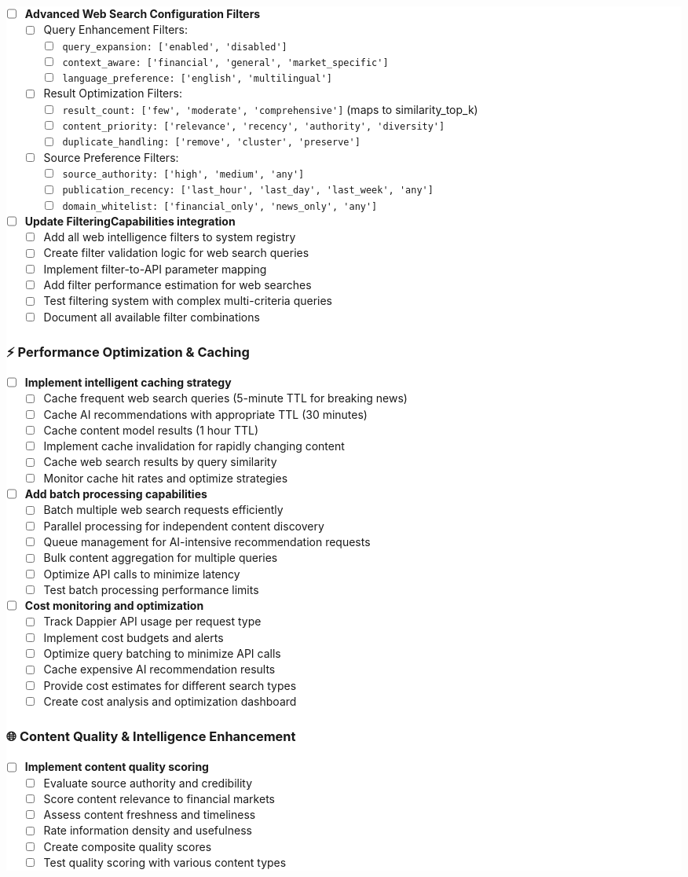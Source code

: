 - [ ] **Advanced Web Search Configuration Filters**
  - [ ] Query Enhancement Filters:
    - [ ] `query_expansion: ['enabled', 'disabled']`
    - [ ] `context_aware: ['financial', 'general', 'market_specific']`
    - [ ] `language_preference: ['english', 'multilingual']`
  - [ ] Result Optimization Filters:
    - [ ] `result_count: ['few', 'moderate', 'comprehensive']` (maps to similarity_top_k)
    - [ ] `content_priority: ['relevance', 'recency', 'authority', 'diversity']`
    - [ ] `duplicate_handling: ['remove', 'cluster', 'preserve']`
  - [ ] Source Preference Filters:
    - [ ] `source_authority: ['high', 'medium', 'any']`
    - [ ] `publication_recency: ['last_hour', 'last_day', 'last_week', 'any']`
    - [ ] `domain_whitelist: ['financial_only', 'news_only', 'any']`

- [ ] **Update FilteringCapabilities integration**
  - [ ] Add all web intelligence filters to system registry
  - [ ] Create filter validation logic for web search queries
  - [ ] Implement filter-to-API parameter mapping
  - [ ] Add filter performance estimation for web searches
  - [ ] Test filtering system with complex multi-criteria queries
  - [ ] Document all available filter combinations

### **⚡ Performance Optimization & Caching**

- [ ] **Implement intelligent caching strategy**
  - [ ] Cache frequent web search queries (5-minute TTL for breaking news)
  - [ ] Cache AI recommendations with appropriate TTL (30 minutes)
  - [ ] Cache content model results (1 hour TTL)
  - [ ] Implement cache invalidation for rapidly changing content
  - [ ] Cache web search results by query similarity
  - [ ] Monitor cache hit rates and optimize strategies

- [ ] **Add batch processing capabilities**
  - [ ] Batch multiple web search requests efficiently
  - [ ] Parallel processing for independent content discovery
  - [ ] Queue management for AI-intensive recommendation requests
  - [ ] Bulk content aggregation for multiple queries
  - [ ] Optimize API calls to minimize latency
  - [ ] Test batch processing performance limits

- [ ] **Cost monitoring and optimization**
  - [ ] Track Dappier API usage per request type
  - [ ] Implement cost budgets and alerts
  - [ ] Optimize query batching to minimize API calls
  - [ ] Cache expensive AI recommendation results
  - [ ] Provide cost estimates for different search types
  - [ ] Create cost analysis and optimization dashboard

### **🌐 Content Quality & Intelligence Enhancement**

- [ ] **Implement content quality scoring**
  - [ ] Evaluate source authority and credibility
  - [ ] Score content relevance to financial markets
  - [ ] Assess content freshness and timeliness
  - [ ] Rate information density and usefulness
  - [ ] Create composite quality scores
  - [ ] Test quality scoring with various content types
